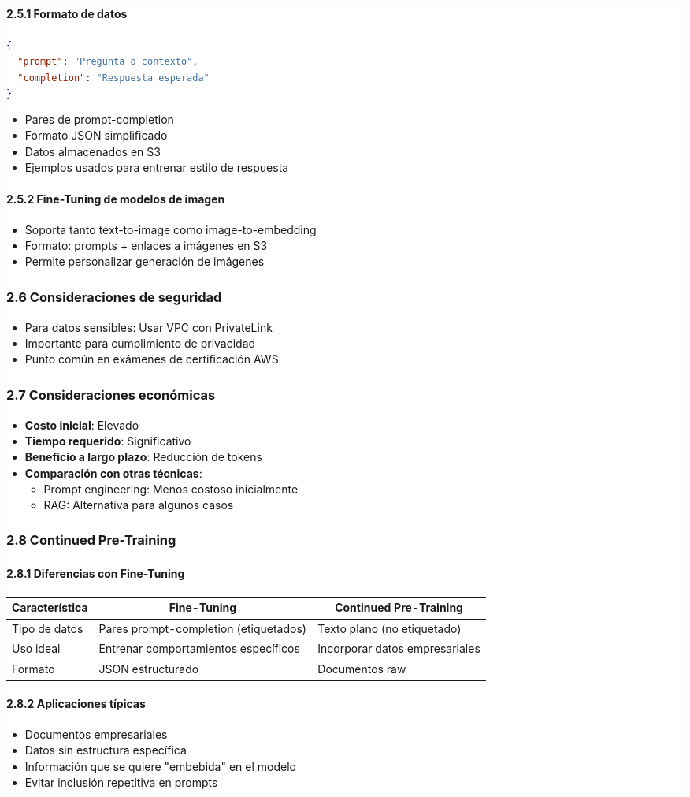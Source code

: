#### 2.5.1 Formato de datos

```json
{
  "prompt": "Pregunta o contexto",
  "completion": "Respuesta esperada"
}
```

- Pares de prompt-completion
- Formato JSON simplificado
- Datos almacenados en S3
- Ejemplos usados para entrenar estilo de respuesta

#### 2.5.2 Fine-Tuning de modelos de imagen

- Soporta tanto text-to-image como image-to-embedding
- Formato: prompts + enlaces a imágenes en S3
- Permite personalizar generación de imágenes

### 2.6 Consideraciones de seguridad

- Para datos sensibles: Usar VPC con PrivateLink
- Importante para cumplimiento de privacidad
- Punto común en exámenes de certificación AWS

### 2.7 Consideraciones económicas

- **Costo inicial**: Elevado
- **Tiempo requerido**: Significativo
- **Beneficio a largo plazo**: Reducción de tokens
- **Comparación con otras técnicas**:
  - Prompt engineering: Menos costoso inicialmente
  - RAG: Alternativa para algunos casos

### 2.8 Continued Pre-Training

#### 2.8.1 Diferencias con Fine-Tuning

| Característica | Fine-Tuning | Continued Pre-Training |
|----------------|-------------|------------------------|
| Tipo de datos | Pares prompt-completion (etiquetados) | Texto plano (no etiquetado) |
| Uso ideal | Entrenar comportamientos específicos | Incorporar datos empresariales |
| Formato | JSON estructurado | Documentos raw |

#### 2.8.2 Aplicaciones típicas

- Documentos empresariales
- Datos sin estructura específica
- Información que se quiere "embebida" en el modelo
- Evitar inclusión repetitiva en prompts
